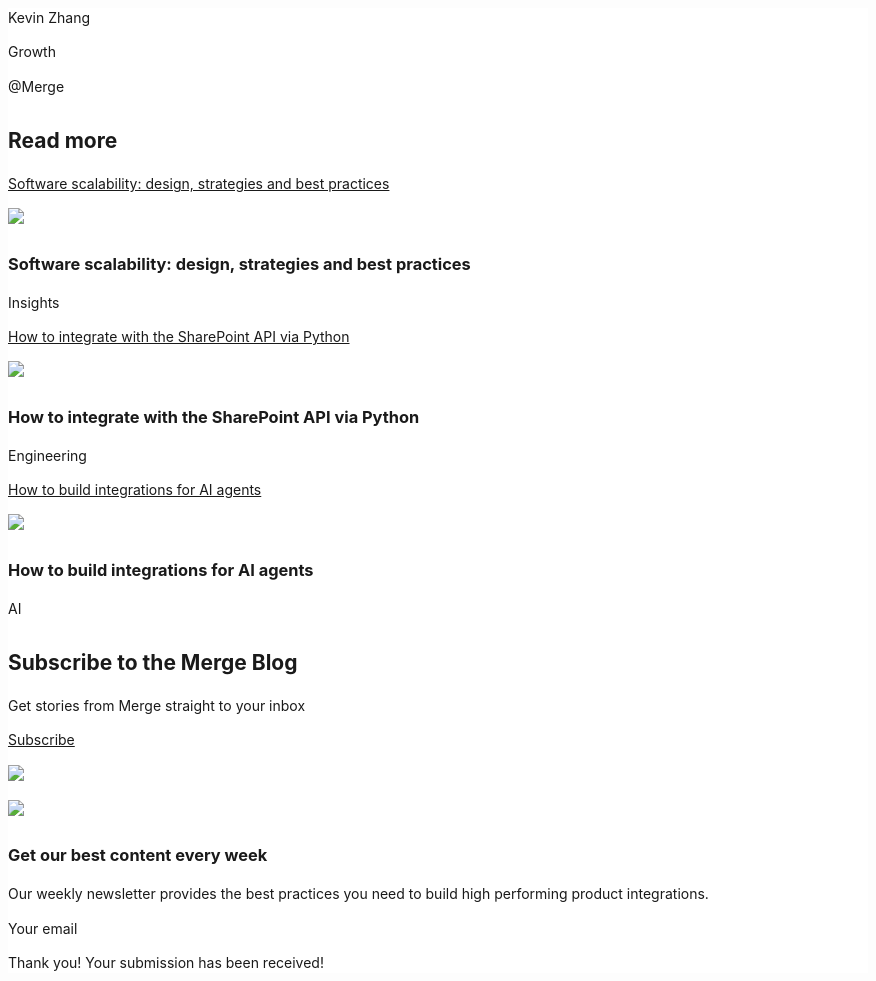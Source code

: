 Kevin Zhang

Growth

@Merge

## Read more

[Software scalability: design, strategies and best practices](https://www.merge.dev/blog/software-scalability)

![](https://cdn.prod.website-files.com/62796ab9647626cbab663f42/67d8578f0b3a81cb7b7c635a_Blog%20Header%20Brand%20Refresh%20(2).png)

### Software scalability: design, strategies and best practices

Insights

[How to integrate with the SharePoint API via Python](https://www.merge.dev/blog/sharepoint-api-python)

![](https://cdn.prod.website-files.com/62796ab9647626cbab663f42/67f5b2d1e5322f98bcf08952_Blog%20Header%20Brand%20Refresh%20(1).jpg)

### How to integrate with the SharePoint API via Python

Engineering

[How to build integrations for AI agents](https://www.merge.dev/blog/ai-agent-integrations)

![](https://cdn.prod.website-files.com/62796ab9647626cbab663f42/67d9ca5e423a87d4859f5726_AI%20product%20strategy.png)

### How to build integrations for AI agents

AI

## Subscribe to the Merge Blog

Get stories from Merge straight to your inbox

[Subscribe](https://www.merge.dev/get-in-touch?utm_btn=dr-page-root)

![](https://cdn.prod.website-files.com/624b192df0b0151225c10026/67a0696c88fcb6b1a1d8ad6f_CTA%20Background%20Logo.svg)

![](https://cdn.prod.website-files.com/624b192df0b0151225c10026/67b45ba027fc65a2262dc95d_cta-bg.svg)

### Get our best content every week

Our weekly newsletter provides the best practices you need to build high performing product integrations.

Your email

Thank you! Your submission has been received!
